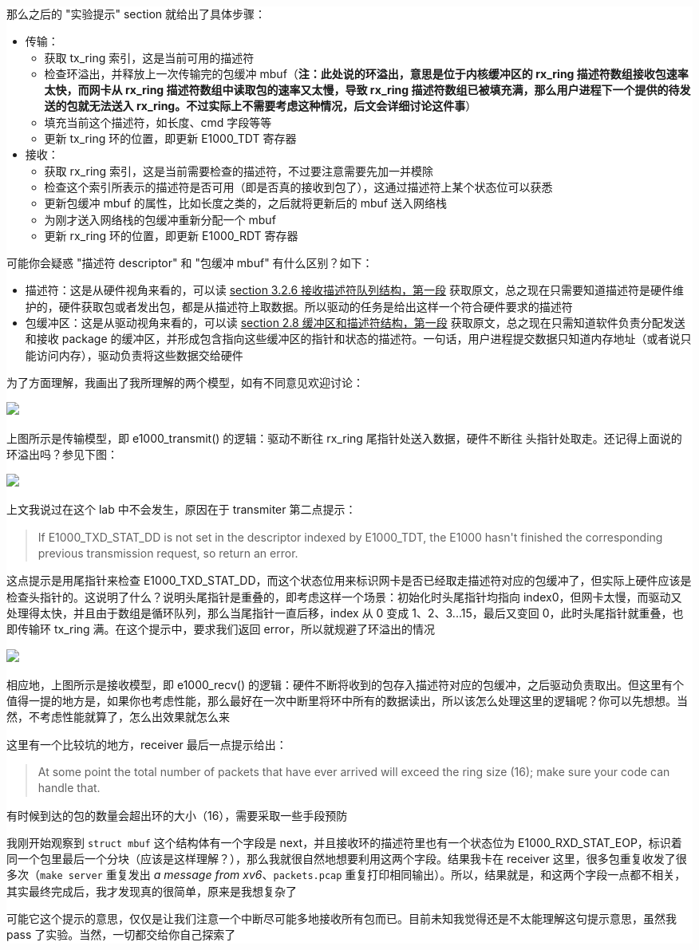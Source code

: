 那么之后的 "实验提示" section 就给出了具体步骤：

- 传输：
    + 获取 tx_ring 索引，这是当前可用的描述符
    + 检查环溢出，并释放上一次传输完的包缓冲 mbuf（**注：此处说的环溢出，意思是位于内核缓冲区的 rx_ring 描述符数组接收包速率太快，而网卡从 rx_ring 描述符数组中读取包的速率又太慢，导致 rx_ring 描述符数组已被填充满，那么用户进程下一个提供的待发送的包就无法送入 rx_ring。不过实际上不需要考虑这种情况，后文会详细讨论这件事**）
    + 填充当前这个描述符，如长度、cmd 字段等等
    + 更新 tx_ring 环的位置，即更新 E1000_TDT 寄存器
- 接收：
    + 获取 rx_ring 索引，这是当前需要检查的描述符，不过要注意需要先加一并模除
    + 检查这个索引所表示的描述符是否可用（即是否真的接收到包了），这通过描述符上某个状态位可以获悉
    + 更新包缓冲 mbuf 的属性，比如长度之类的，之后就将更新后的 mbuf 送入网络栈
    + 为刚才送入网络栈的包缓冲重新分配一个 mbuf
    + 更新 rx_ring 环的位置，即更新 E1000_RDT 寄存器

可能你会疑惑 "描述符 descriptor" 和 "包缓冲 mbuf" 有什么区别？如下：

- 描述符：这是从硬件视角来看的，可以读 [section 3.2.6 接收描述符队列结构，第一段](https://pdos.csail.mit.edu/6.828/2021/readings/8254x_GBe_SDM.pdf) 获取原文，总之现在只需要知道描述符是硬件维护的，硬件获取包或者发出包，都是从描述符上取数据。所以驱动的任务是给出这样一个符合硬件要求的描述符
- 包缓冲区：这是从驱动视角来看的，可以读 [section 2.8 缓冲区和描述符结构，第一段](https://pdos.csail.mit.edu/6.828/2021/readings/8254x_GBe_SDM.pdf) 获取原文，总之现在只需知道软件负责分配发送和接收 package 的缓冲区，并形成包含指向这些缓冲区的指针和状态的描述符。一句话，用户进程提交数据只知道内存地址（或者说只能访问内存），驱动负责将这些数据交给硬件

为了方面理解，我画出了我所理解的两个模型，如有不同意见欢迎讨论：

![](https://pic.imgdb.cn/item/62513576239250f7c5090bcc.jpg)

上图所示是传输模型，即 e1000_transmit() 的逻辑：驱动不断往 rx_ring 尾指针处送入数据，硬件不断往 头指针处取走。还记得上面说的环溢出吗？参见下图：

![](https://pic.imgdb.cn/item/62513726239250f7c50ca219.jpg)

上文我说过在这个 lab 中不会发生，原因在于 transmiter 第二点提示：

> If E1000_TXD_STAT_DD is not set in the descriptor indexed by E1000_TDT, the E1000 hasn't finished the corresponding previous transmission request, so return an error.

这点提示是用尾指针来检查 E1000_TXD_STAT_DD，而这个状态位用来标识网卡是否已经取走描述符对应的包缓冲了，但实际上硬件应该是检查头指针的。这说明了什么？说明头尾指针是重叠的，即考虑这样一个场景：初始化时头尾指针均指向 index0，但网卡太慢，而驱动又处理得太快，并且由于数组是循环队列，那么当尾指针一直后移，index 从 0 变成 1、2、3...15，最后又变回 0，此时头尾指针就重叠，也即传输环 tx_ring 满。在这个提示中，要求我们返回 error，所以就规避了环溢出的情况

![](https://pic.imgdb.cn/item/62513576239250f7c5090bd1.jpg)

相应地，上图所示是接收模型，即 e1000_recv() 的逻辑：硬件不断将收到的包存入描述符对应的包缓冲，之后驱动负责取出。但这里有个值得一提的地方是，如果你也考虑性能，那么最好在一次中断里将环中所有的数据读出，所以该怎么处理这里的逻辑呢？你可以先想想。当然，不考虑性能就算了，怎么出效果就怎么来

这里有一个比较坑的地方，receiver 最后一点提示给出：

> At some point the total number of packets that have ever arrived will exceed the ring size (16); make sure your code can handle that.

有时候到达的包的数量会超出环的大小（16），需要采取一些手段预防

我刚开始观察到 `struct mbuf` 这个结构体有一个字段是 next，并且接收环的描述符里也有一个状态位为 E1000_RXD_STAT_EOP，标识着同一个包里最后一个分块（应该是这样理解？），那么我就很自然地想要利用这两个字段。结果我卡在 receiver 这里，很多包重复收发了很多次（`make server` 重复发出 *a message from xv6*、`packets.pcap` 重复打印相同输出）。所以，结果就是，和这两个字段一点都不相关，其实最终完成后，我才发现真的很简单，原来是我想复杂了

可能它这个提示的意思，仅仅是让我们注意一个中断尽可能多地接收所有包而已。目前未知我觉得还是不太能理解这句提示意思，虽然我 pass 了实验。当然，一切都交给你自己探索了
